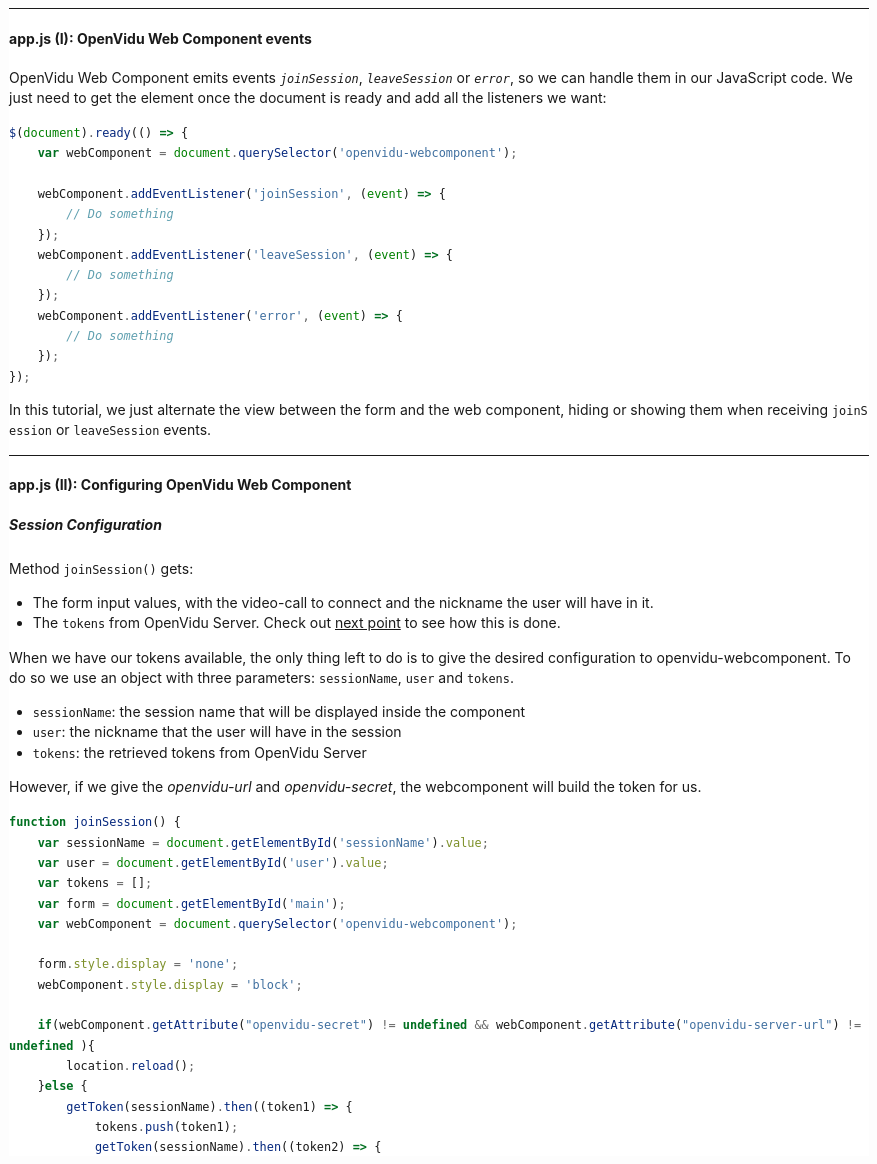 
---

#### app.js (I): OpenVidu Web Component events

OpenVidu Web Component emits events _`joinSession`_, _`leaveSession`_ or _`error`_, so we can handle them in our JavaScript code.
We just need to get the element once the document is ready and add all the listeners we want:

```javascript
$(document).ready(() => {
    var webComponent = document.querySelector('openvidu-webcomponent');

    webComponent.addEventListener('joinSession', (event) => {
        // Do something
    });
    webComponent.addEventListener('leaveSession', (event) => {
        // Do something
    });
    webComponent.addEventListener('error', (event) => {
        // Do something
    });
});
```

In this tutorial, we just alternate the view between the form and the web component, hiding or showing them when receiving `joinSession` or `leaveSession` events.

---

#### app.js (II): Configuring OpenVidu Web Component

##### Session Configuration

Method `joinSession()` gets:

 - The form input values, with the video-call to connect and the nickname the user will have in it.
 - The `tokens` from OpenVidu Server. Check out [next point](#get-a-token-from-openvidu-server) to see how this is done.

When we have our tokens available, the only thing left to do is to give the desired configuration to openvidu-webcomponent. To do so we use an object with three parameters: `sessionName`, `user` and  `tokens`.

- `sessionName`: the session name that will be displayed inside the component
- `user`: the nickname that the user will have in the session
- `tokens`: the retrieved tokens from OpenVidu Server

However, if we give the *openvidu-url* and *openvidu-secret*, the webcomponent will build the token for us.

```javascript
function joinSession() {
    var sessionName = document.getElementById('sessionName').value;
    var user = document.getElementById('user').value;
    var tokens = [];
    var form = document.getElementById('main');
    var webComponent = document.querySelector('openvidu-webcomponent');
   
    form.style.display = 'none';
    webComponent.style.display = 'block';

    if(webComponent.getAttribute("openvidu-secret") != undefined && webComponent.getAttribute("openvidu-server-url") != undefined ){
        location.reload();
    }else {
        getToken(sessionName).then((token1) => {
            tokens.push(token1);
            getToken(sessionName).then((token2) => {
```